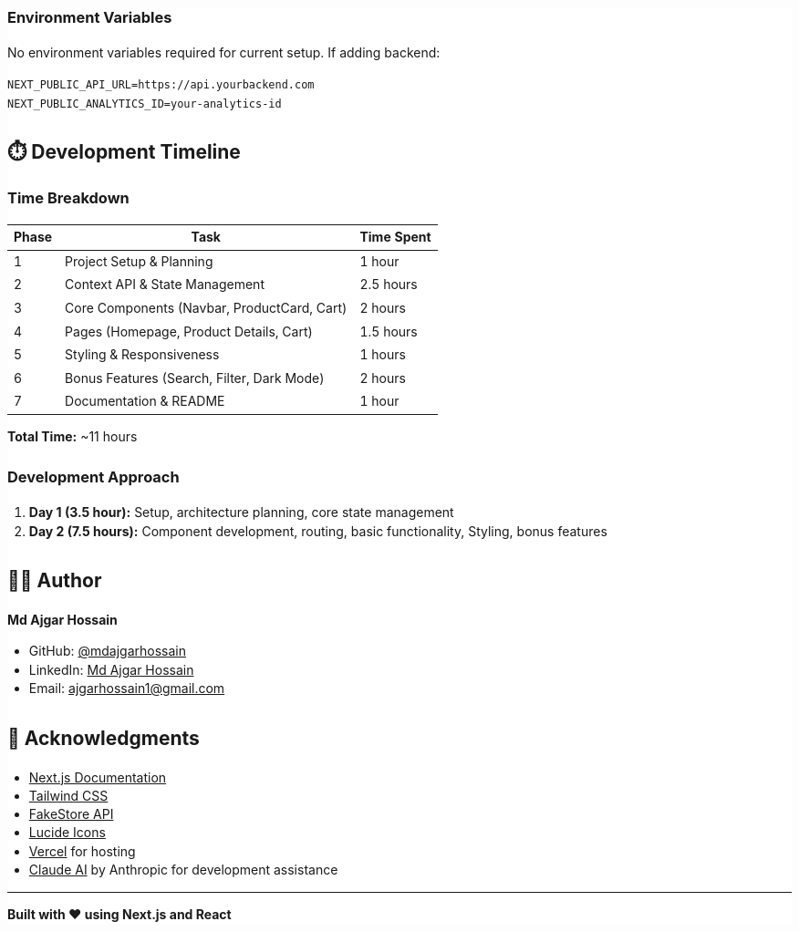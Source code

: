 ### Environment Variables

No environment variables required for current setup. If adding backend:

```env
NEXT_PUBLIC_API_URL=https://api.yourbackend.com
NEXT_PUBLIC_ANALYTICS_ID=your-analytics-id
```

## ⏱️ Development Timeline

### Time Breakdown

| Phase | Task                                        | Time Spent |
| ----- | ------------------------------------------- | ---------- |
| 1     | Project Setup & Planning                    | 1 hour     |
| 2     | Context API & State Management              | 2.5 hours  |
| 3     | Core Components (Navbar, ProductCard, Cart) | 2 hours    |
| 4     | Pages (Homepage, Product Details, Cart)     | 1.5 hours  |
| 5     | Styling & Responsiveness                    | 1 hours    |
| 6     | Bonus Features (Search, Filter, Dark Mode)  | 2 hours    |
| 7     | Documentation & README                      | 1 hour     |

**Total Time:** ~11 hours

### Development Approach

1. **Day 1 (3.5 hour):** Setup, architecture planning, core state management
2. **Day 2 (7.5 hours):** Component development, routing, basic functionality, Styling, bonus features

## 👨‍💻 Author

**Md Ajgar Hossain**

- GitHub: [@mdajgarhossain](https://github.com/mdajgarhossain)
- LinkedIn: [Md Ajgar Hossain](https://linkedin.com/in/mdajgarhossain)
- Email: ajgarhossain1@gmail.com

## 🙏 Acknowledgments

- [Next.js Documentation](https://nextjs.org/docs)
- [Tailwind CSS](https://tailwindcss.com)
- [FakeStore API](https://fakestoreapi.com)
- [Lucide Icons](https://lucide.dev)
- [Vercel](https://vercel.com) for hosting
- [Claude AI](https://claude.ai) by Anthropic for development assistance

---

**Built with ❤️ using Next.js and React**
